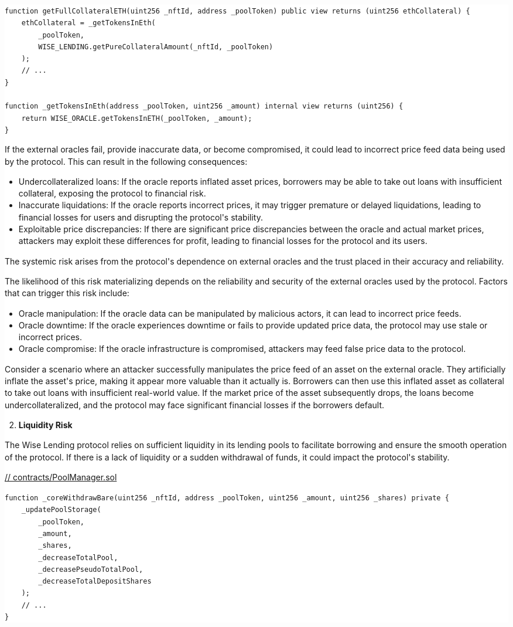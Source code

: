 ```solidity
function getFullCollateralETH(uint256 _nftId, address _poolToken) public view returns (uint256 ethCollateral) {
    ethCollateral = _getTokensInEth(
        _poolToken,
        WISE_LENDING.getPureCollateralAmount(_nftId, _poolToken)
    );
    // ...
}

function _getTokensInEth(address _poolToken, uint256 _amount) internal view returns (uint256) {
    return WISE_ORACLE.getTokensInETH(_poolToken, _amount);
}
```

If the external oracles fail, provide inaccurate data, or become compromised, it could lead to incorrect price feed data being used by the protocol. This can result in the following consequences:
- Undercollateralized loans: If the oracle reports inflated asset prices, borrowers may be able to take out loans with insufficient collateral, exposing the protocol to financial risk.
- Inaccurate liquidations: If the oracle reports incorrect prices, it may trigger premature or delayed liquidations, leading to financial losses for users and disrupting the protocol's stability.
- Exploitable price discrepancies: If there are significant price discrepancies between the oracle and actual market prices, attackers may exploit these differences for profit, leading to financial losses for the protocol and its users.

The systemic risk arises from the protocol's dependence on external oracles and the trust placed in their accuracy and reliability.

The likelihood of this risk materializing depends on the reliability and security of the external oracles used by the protocol. Factors that can trigger this risk include:
- Oracle manipulation: If the oracle data can be manipulated by malicious actors, it can lead to incorrect price feeds.
- Oracle downtime: If the oracle experiences downtime or fails to provide updated price data, the protocol may use stale or incorrect prices.
- Oracle compromise: If the oracle infrastructure is compromised, attackers may feed false price data to the protocol.

Consider a scenario where an attacker successfully manipulates the price feed of an asset on the external oracle. They artificially inflate the asset's price, making it appear more valuable than it actually is. Borrowers can then use this inflated asset as collateral to take out loans with insufficient real-world value. If the market price of the asset subsequently drops, the loans become undercollateralized, and the protocol may face significant financial losses if the borrowers default.

2. **Liquidity Risk**

The Wise Lending protocol relies on sufficient liquidity in its lending pools to facilitate borrowing and ensure the smooth operation of the protocol. If there is a lack of liquidity or a sudden withdrawal of funds, it could impact the protocol's stability.

[// contracts/PoolManager.sol](https://github.com/code-423n4/2024-02-wise-lending/blob/main/contracts/PoolManager.sol)

```solidity
function _coreWithdrawBare(uint256 _nftId, address _poolToken, uint256 _amount, uint256 _shares) private {
    _updatePoolStorage(
        _poolToken,
        _amount,
        _shares,
        _decreaseTotalPool,
        _decreasePseudoTotalPool,
        _decreaseTotalDepositShares
    );
    // ...
}
```
